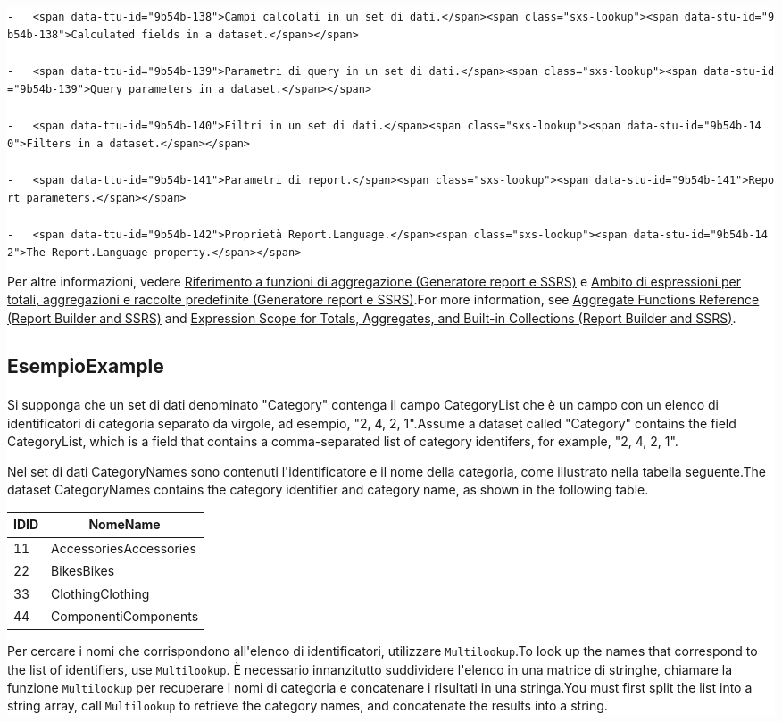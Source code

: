     -   <span data-ttu-id="9b54b-138">Campi calcolati in un set di dati.</span><span class="sxs-lookup"><span data-stu-id="9b54b-138">Calculated fields in a dataset.</span></span>  
  
    -   <span data-ttu-id="9b54b-139">Parametri di query in un set di dati.</span><span class="sxs-lookup"><span data-stu-id="9b54b-139">Query parameters in a dataset.</span></span>  
  
    -   <span data-ttu-id="9b54b-140">Filtri in un set di dati.</span><span class="sxs-lookup"><span data-stu-id="9b54b-140">Filters in a dataset.</span></span>  
  
    -   <span data-ttu-id="9b54b-141">Parametri di report.</span><span class="sxs-lookup"><span data-stu-id="9b54b-141">Report parameters.</span></span>  
  
    -   <span data-ttu-id="9b54b-142">Proprietà Report.Language.</span><span class="sxs-lookup"><span data-stu-id="9b54b-142">The Report.Language property.</span></span>  
  
 <span data-ttu-id="9b54b-143">Per altre informazioni, vedere [Riferimento a funzioni di aggregazione &#40;Generatore report e SSRS&#41;](report-builder-functions-aggregate-functions-reference.md) e [Ambito di espressioni per totali, aggregazioni e raccolte predefinite &#40;Generatore report e SSRS&#41;](expression-scope-for-totals-aggregates-and-built-in-collections.md).</span><span class="sxs-lookup"><span data-stu-id="9b54b-143">For more information, see [Aggregate Functions Reference &#40;Report Builder and SSRS&#41;](report-builder-functions-aggregate-functions-reference.md) and [Expression Scope for Totals, Aggregates, and Built-in Collections &#40;Report Builder and SSRS&#41;](expression-scope-for-totals-aggregates-and-built-in-collections.md).</span></span>  
  
## <a name="example"></a><span data-ttu-id="9b54b-144">Esempio</span><span class="sxs-lookup"><span data-stu-id="9b54b-144">Example</span></span>  
 <span data-ttu-id="9b54b-145">Si supponga che un set di dati denominato "Category" contenga il campo CategoryList che è un campo con un elenco di identificatori di categoria separato da virgole, ad esempio, "2, 4, 2, 1".</span><span class="sxs-lookup"><span data-stu-id="9b54b-145">Assume a dataset called "Category" contains the field CategoryList, which is a field that contains a comma-separated list of category identifers, for example, "2, 4, 2, 1".</span></span>  
  
 <span data-ttu-id="9b54b-146">Nel set di dati CategoryNames sono contenuti l'identificatore e il nome della categoria, come illustrato nella tabella seguente.</span><span class="sxs-lookup"><span data-stu-id="9b54b-146">The dataset CategoryNames contains the category identifier and category name, as shown in the following table.</span></span>  
  
|<span data-ttu-id="9b54b-147">ID</span><span class="sxs-lookup"><span data-stu-id="9b54b-147">ID</span></span>|<span data-ttu-id="9b54b-148">Nome</span><span class="sxs-lookup"><span data-stu-id="9b54b-148">Name</span></span>|  
|--------|----------|  
|<span data-ttu-id="9b54b-149">1</span><span class="sxs-lookup"><span data-stu-id="9b54b-149">1</span></span>|<span data-ttu-id="9b54b-150">Accessories</span><span class="sxs-lookup"><span data-stu-id="9b54b-150">Accessories</span></span>|  
|<span data-ttu-id="9b54b-151">2</span><span class="sxs-lookup"><span data-stu-id="9b54b-151">2</span></span>|<span data-ttu-id="9b54b-152">Bikes</span><span class="sxs-lookup"><span data-stu-id="9b54b-152">Bikes</span></span>|  
|<span data-ttu-id="9b54b-153">3</span><span class="sxs-lookup"><span data-stu-id="9b54b-153">3</span></span>|<span data-ttu-id="9b54b-154">Clothing</span><span class="sxs-lookup"><span data-stu-id="9b54b-154">Clothing</span></span>|  
|<span data-ttu-id="9b54b-155">4</span><span class="sxs-lookup"><span data-stu-id="9b54b-155">4</span></span>|<span data-ttu-id="9b54b-156">Componenti</span><span class="sxs-lookup"><span data-stu-id="9b54b-156">Components</span></span>|  
  
 <span data-ttu-id="9b54b-157">Per cercare i nomi che corrispondono all'elenco di identificatori, utilizzare `Multilookup`.</span><span class="sxs-lookup"><span data-stu-id="9b54b-157">To look up the names that correspond to the list of  identifiers, use `Multilookup`.</span></span> <span data-ttu-id="9b54b-158">È necessario innanzitutto suddividere l'elenco in una matrice di stringhe, chiamare la funzione `Multilookup` per recuperare i nomi di categoria e concatenare i risultati in una stringa.</span><span class="sxs-lookup"><span data-stu-id="9b54b-158">You must first split the list into a string array, call `Multilookup` to retrieve the category names, and concatenate the results into a string.</span></span>  
  
